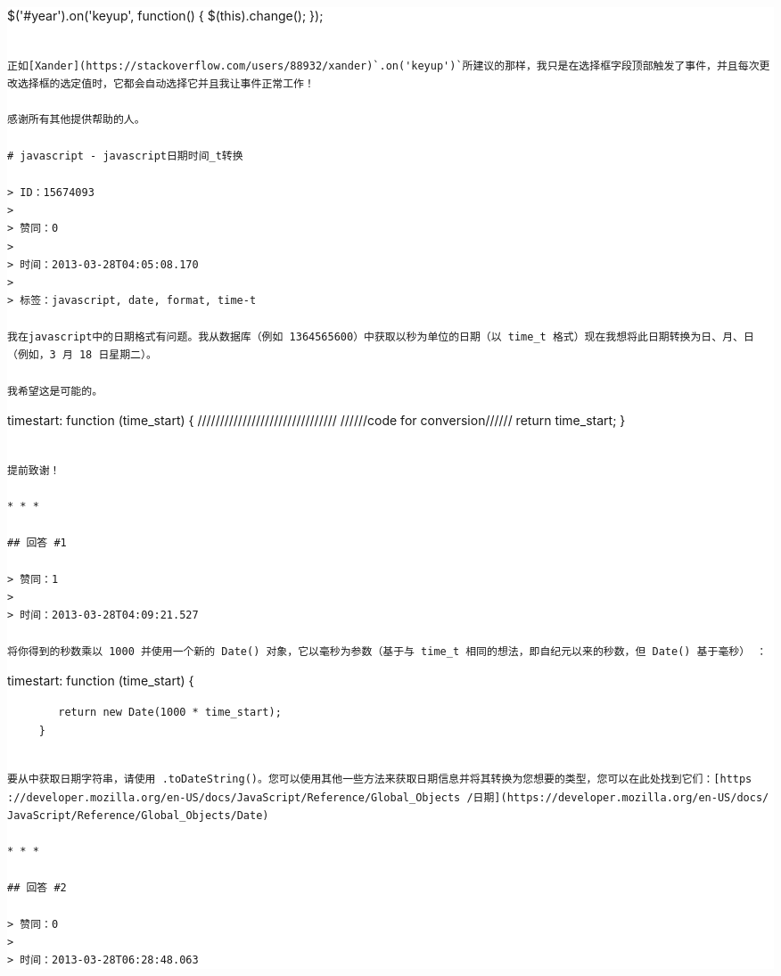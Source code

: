 ```

```
$('#year').on('keyup', function() {
    $(this).change();
}); 
```

正如[Xander](https://stackoverflow.com/users/88932/xander)`.on('keyup')`所建议的那样，我只是在选择框字段顶部触发了事件，并且每次更改选择框的选定值时，它都会自动选择它并且我让事件正常工作！

感谢所有其他提供帮助的人。

# javascript - javascript日期时间_t转换

> ID：15674093
> 
> 赞同：0
> 
> 时间：2013-03-28T04:05:08.170
> 
> 标签：javascript, date, format, time-t

我在javascript中的日期格式有问题。我从数据库（例如 1364565600）中获取以秒为单位的日期（以 time_t 格式）现在我想将此日期转换为日、月、日（例如，3 月 18 日星期二）。

我希望这是可能的。

```
 timestart: function (time_start) {
                ///////////////////////////////
                //////code for conversion//////
                return  time_start;
             } 
```

提前致谢！

* * *

## 回答 #1

> 赞同：1
> 
> 时间：2013-03-28T04:09:21.527

将你得到的秒数乘以 1000 并使用一个新的 Date() 对象，它以毫秒为参数（基于与 time_t 相同的想法，即自纪元以来的秒数，但 Date() 基于毫秒） ：

```
 timestart: function (time_start) {

            return new Date(1000 * time_start);
         } 
```

要从中获取日期字符串，请使用 .toDateString()。您可以使用其他一些方法来获取日期信息并将其转换为您想要的类型，您可以在此处找到它们：[https ://developer.mozilla.org/en-US/docs/JavaScript/Reference/Global_Objects /日期](https://developer.mozilla.org/en-US/docs/JavaScript/Reference/Global_Objects/Date)

* * *

## 回答 #2

> 赞同：0
> 
> 时间：2013-03-28T06:28:48.063
```